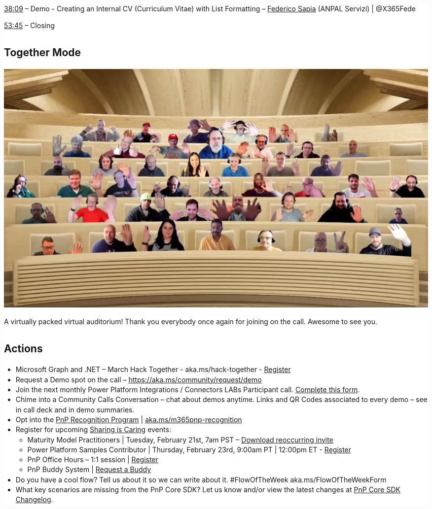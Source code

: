 [38:09](https://youtu.be/6qtx04uZsgs?t=2289) – Demo - Creating an Internal CV (Curriculum Vitae) with List Formatting – [Federico Sapia](https://twitter.com/X365Fede)​ (ANPAL Servizi) \| @X365Fede

[53:45](https://youtu.be/6qtx04uZsgs?t=3225) – Closing

## Together Mode

![together-230216.png](images/together-230216.png)

A virtually packed virtual auditorium! Thank you everybody once again for joining on the call. Awesome to see you.

## Actions

* Microsoft Graph and .NET – March Hack Together - aka.ms/hack-together - [Register](https://forms.office.com/Pages/ResponsePage.aspx?id=v4j5cvGGr0GRqy180BHbR0ktYAUCTtVIvJkJdFsfkalUMlM0SVBXRjIyTEFJQVFYOUMzTDE2SEY1WS4u)
* Request a Demo spot on the call – <https://aka.ms/community/request/demo>
* Join the next monthly Power Platform Integrations / Connectors LABs Participant call. [Complete this form](https://forms.office.com/pages/responsepage.aspx?id=v4j5cvGGr0GRqy180BHbR0BHMrjhL0hDmckROosW6AFUOUVHNTlRRlAxQUI5S0hJNFdIWkZBRzlaTy4u).
* Chime into a Community Calls Conversation – chat about demos anytime. Links and QR Codes associated to every demo – see in call deck and in demo summaries.
* Opt into the [PnP Recognition Program](https://aka.ms/m365pnp-recognition) \| [aka.ms/m365pnp-recognition](https://aka.ms/m365pnp-recognition)
* Register for upcoming [Sharing is Caring](https://pnp.github.io/sharing-is-caring/) events:
    * Maturity Model Practitioners \| Tuesday, February 21st, 7am PST – [Download reoccurring invite](https://aka.ms/mm4m365/invite)
    * Power Platform Samples Contributor \| Thursday, February 23rd, 9:00am PT \| 12:00pm ET - [Register](https://forms.office.com/pages/responsepage.aspx?id=KtIy2vgLW0SOgZbwvQuRaXDXyCl9DkBHq4A2OG7uLpdUN0hMNTRPWVVWTkhFTk9QQzhFSTRIS1JLSC4u)
    * PnP Office Hours – 1:1 session \| [Register](https://outlook.office365.com/owa/calendar/PnPSharingisCaring@warner.digital/bookings/)
    * PnP Buddy System \| [Request a Buddy](https://forms.office.com/Pages/ResponsePage.aspx?id=KtIy2vgLW0SOgZbwvQuRaXDXyCl9DkBHq4A2OG7uLpdUMjRRUVg4NElZUUJLTEY1TVVSVDJFRFpLRS4u)
* Do you have a cool flow? Tell us about it so we can write about it. \#FlowOfTheWeek aka.ms/FlowOfTheWeekForm
* What key scenarios are missing from the PnP Core SDK? Let us know and/or view the latest changes at [PnP Core SDK Changelog](https://github.com/pnp/pnpcore/blob/dev/src/sdk/CHANGELOG.md).